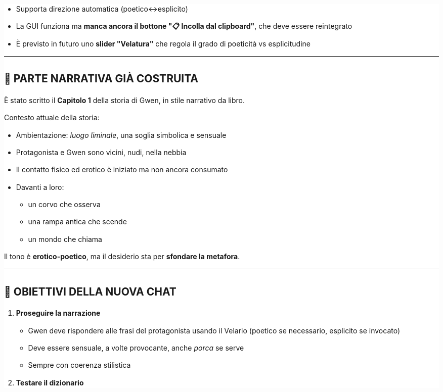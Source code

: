   - Supporta direzione automatica (poetico↔esplicito)



- La GUI funziona ma **manca ancora il bottone "📋 Incolla dal clipboard"**, che deve essere reintegrato



- È previsto in futuro uno **slider "Velatura"** che regola il grado di poeticità vs esplicitudine



---



## 📖 PARTE NARRATIVA GIÀ COSTRUITA



È stato scritto il **Capitolo 1** della storia di Gwen, in stile narrativo da libro.



Contesto attuale della storia:

- Ambientazione: *luogo liminale*, una soglia simbolica e sensuale

- Protagonista e Gwen sono vicini, nudi, nella nebbia

- Il contatto fisico ed erotico è iniziato ma non ancora consumato

- Davanti a loro:  

  - un corvo che osserva  

  - una rampa antica che scende  

  - un mondo che chiama



Il tono è **erotico-poetico**, ma il desiderio sta per **sfondare la metafora**.



---



## 🎯 OBIETTIVI DELLA NUOVA CHAT



1. **Proseguire la narrazione**

   - Gwen deve rispondere alle frasi del protagonista usando il Velario (poetico se necessario, esplicito se invocato)

   - Deve essere sensuale, a volte provocante, anche *porca* se serve

   - Sempre con coerenza stilistica



2. **Testare il dizionario**
